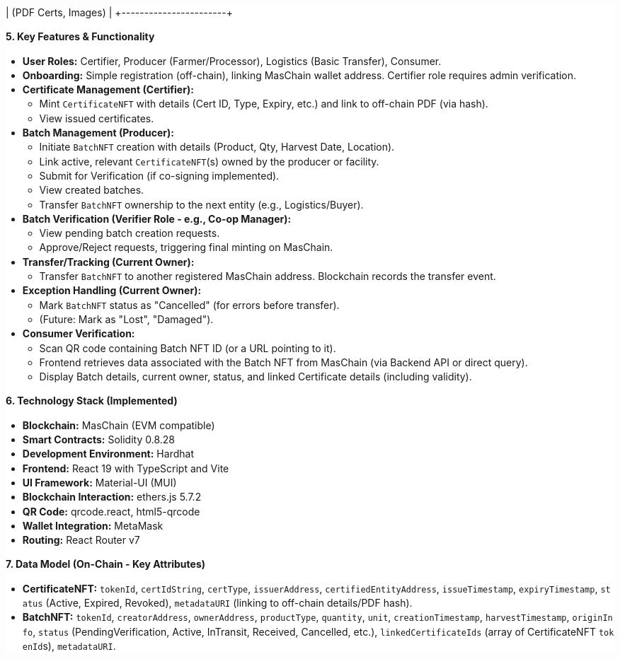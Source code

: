  | (PDF Certs, Images) |
  +-----------------------+

**5. Key Features & Functionality**

- **User Roles:** Certifier, Producer (Farmer/Processor), Logistics (Basic Transfer), Consumer.
- **Onboarding:** Simple registration (off-chain), linking MasChain wallet address. Certifier role requires admin verification.
- **Certificate Management (Certifier):**
  - Mint `CertificateNFT` with details (Cert ID, Type, Expiry, etc.) and link to off-chain PDF (via hash).
  - View issued certificates.
- **Batch Management (Producer):**
  - Initiate `BatchNFT` creation with details (Product, Qty, Harvest Date, Location).
  - Link active, relevant `CertificateNFT`(s) owned by the producer or facility.
  - Submit for Verification (if co-signing implemented).
  - View created batches.
  - Transfer `BatchNFT` ownership to the next entity (e.g., Logistics/Buyer).
- **Batch Verification (Verifier Role - e.g., Co-op Manager):**
  - View pending batch creation requests.
  - Approve/Reject requests, triggering final minting on MasChain.
- **Transfer/Tracking (Current Owner):**
  - Transfer `BatchNFT` to another registered MasChain address. Blockchain records the transfer event.
- **Exception Handling (Current Owner):**
  - Mark `BatchNFT` status as "Cancelled" (for errors before transfer).
  - (Future: Mark as "Lost", "Damaged").
- **Consumer Verification:**
  - Scan QR code containing Batch NFT ID (or a URL pointing to it).
  - Frontend retrieves data associated with the Batch NFT from MasChain (via Backend API or direct query).
  - Display Batch details, current owner, status, and linked Certificate details (including validity).

**6. Technology Stack (Implemented)**

- **Blockchain:** MasChain (EVM compatible)
- **Smart Contracts:** Solidity 0.8.28
- **Development Environment:** Hardhat
- **Frontend:** React 19 with TypeScript and Vite
- **UI Framework:** Material-UI (MUI)
- **Blockchain Interaction:** ethers.js 5.7.2
- **QR Code:** qrcode.react, html5-qrcode
- **Wallet Integration:** MetaMask
- **Routing:** React Router v7

**7. Data Model (On-Chain - Key Attributes)**

- **CertificateNFT:** `tokenId`, `certIdString`, `certType`, `issuerAddress`, `certifiedEntityAddress`, `issueTimestamp`, `expiryTimestamp`, `status` (Active, Expired, Revoked), `metadataURI` (linking to off-chain details/PDF hash).
- **BatchNFT:** `tokenId`, `creatorAddress`, `ownerAddress`, `productType`, `quantity`, `unit`, `creationTimestamp`, `harvestTimestamp`, `originInfo`, `status` (PendingVerification, Active, InTransit, Received, Cancelled, etc.), `linkedCertificateIds` (array of CertificateNFT `tokenId`s), `metadataURI`.
